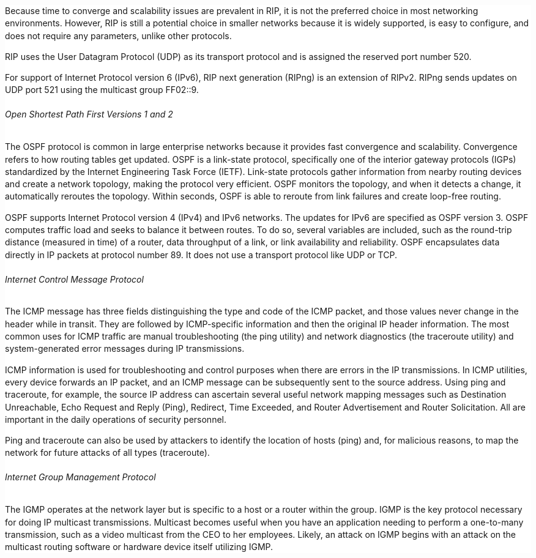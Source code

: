 Because time to converge and scalability issues are prevalent in RIP, it is not the preferred choice in most networking environments.
However, RIP is still a potential choice in smaller networks because it is widely supported, is easy to configure, and does not require any parameters, unlike other protocols.

RIP uses the User Datagram Protocol (UDP) as its transport protocol and is assigned the reserved port number 520.

For support of Internet Protocol version 6 (IPv6), RIP next generation (RIPng) is an extension of RIPv2. RIPng sends updates on UDP port 521 using the multicast group FF02::9.

###### Open Shortest Path First Versions 1 and 2

The OSPF protocol is common in large enterprise networks because it provides fast convergence and scalability. Convergence refers to how routing tables get updated.
OSPF is a link-state protocol, specifically one of the interior gateway protocols (IGPs) standardized by the Internet Engineering Task Force (IETF).
Link-state protocols gather information from nearby routing devices and create a network topology, making the protocol very efficient.
OSPF monitors the topology, and when it detects a change, it automatically reroutes the topology. Within seconds, OSPF is able to reroute from link failures and create loop-free routing.

OSPF supports Internet Protocol version 4 (IPv4) and IPv6 networks. The updates for IPv6 are specified as OSPF version 3. OSPF computes traffic load and seeks to balance it between routes.
To do so, several variables are included, such as the round-trip distance (measured in time) of a router, data throughput of a link, or link availability and reliability.
OSPF encapsulates data directly in IP packets at protocol number 89. It does not use a transport protocol like UDP or TCP.

###### Internet Control Message Protocol

The ICMP message has three fields distinguishing the type and code of the ICMP packet, and those values never change in the header while in transit.
They are followed by ICMP-specific information and then the original IP header information.
The most common uses for ICMP traffic are manual troubleshooting (the ping utility) and network diagnostics (the traceroute utility) and system-generated error messages during IP transmissions.

ICMP information is used for troubleshooting and control purposes when there are errors in the IP transmissions.
In ICMP utilities, every device forwards an IP packet, and an ICMP message can be subsequently sent to the source address.
Using ping and traceroute, for example, the source IP address can ascertain several useful network mapping messages such as Destination Unreachable, Echo Request and Reply (Ping), Redirect, Time Exceeded, and Router Advertisement and Router Solicitation.
All are important in the daily operations of security personnel.

Ping and traceroute can also be used by attackers to identify the location of hosts (ping) and, for malicious reasons, to map the network for future attacks of all types (traceroute).

###### Internet Group Management Protocol

The IGMP operates at the network layer but is specific to a host or a router within the group. IGMP is the key protocol necessary for doing IP multicast transmissions.
Multicast becomes useful when you have an application needing to perform a one-to-many transmission, such as a video multicast from the CEO to her employees.
Likely, an attack on IGMP begins with an attack on the multicast routing software or hardware device itself utilizing IGMP.
